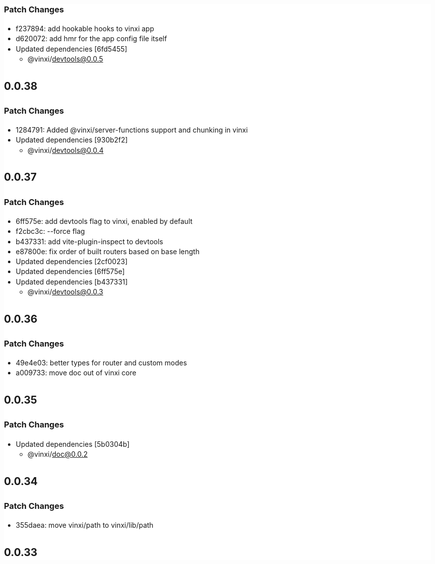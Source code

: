 ### Patch Changes

- f237894: add hookable hooks to vinxi app
- d620072: add hmr for the app config file itself
- Updated dependencies [6fd5455]
  - @vinxi/devtools@0.0.5

## 0.0.38

### Patch Changes

- 1284791: Added @vinxi/server-functions support and chunking in vinxi
- Updated dependencies [930b2f2]
  - @vinxi/devtools@0.0.4

## 0.0.37

### Patch Changes

- 6ff575e: add devtools flag to vinxi, enabled by default
- f2cbc3c: --force flag
- b437331: add vite-plugin-inspect to devtools
- e87800e: fix order of built routers based on base length
- Updated dependencies [2cf0023]
- Updated dependencies [6ff575e]
- Updated dependencies [b437331]
  - @vinxi/devtools@0.0.3

## 0.0.36

### Patch Changes

- 49e4e03: better types for router and custom modes
- a009733: move doc out of vinxi core

## 0.0.35

### Patch Changes

- Updated dependencies [5b0304b]
  - @vinxi/doc@0.0.2

## 0.0.34

### Patch Changes

- 355daea: move vinxi/path to vinxi/lib/path

## 0.0.33

